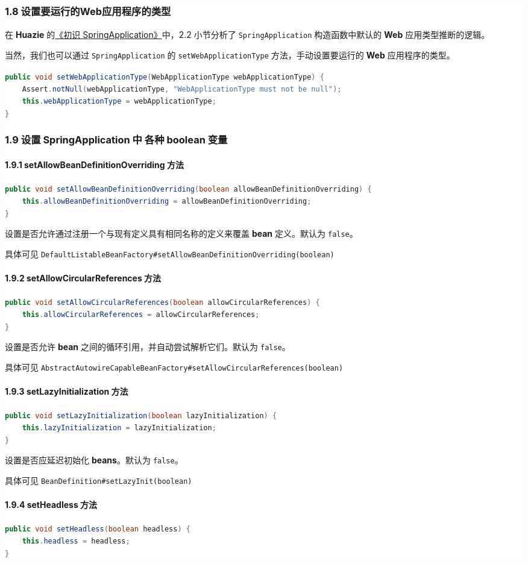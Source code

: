 ### 1.8 设置要运行的Web应用程序的类型

在 **Huazie** 的[《初识 SpringApplication》](/2023/11/12/spring-boot/spring-boot-sourcecode-springapplication/)中，2.2 小节分析了 `SpringApplication` 构造函数中默认的 **Web** 应用类型推断的逻辑。

当然，我们也可以通过 `SpringApplication` 的 `setWebApplicationType` 方法，手动设置要运行的 **Web** 应用程序的类型。

```java
public void setWebApplicationType(WebApplicationType webApplicationType) {
    Assert.notNull(webApplicationType, "WebApplicationType must not be null");
    this.webApplicationType = webApplicationType;
}
```

### 1.9 设置 SpringApplication 中 各种 boolean 变量

#### 1.9.1 setAllowBeanDefinitionOverriding 方法

```java
public void setAllowBeanDefinitionOverriding(boolean allowBeanDefinitionOverriding) {
    this.allowBeanDefinitionOverriding = allowBeanDefinitionOverriding;
}
```

设置是否允许通过注册一个与现有定义具有相同名称的定义来覆盖 **bean** 定义。默认为 `false`。

具体可见 `DefaultListableBeanFactory#setAllowBeanDefinitionOverriding(boolean)`


#### 1.9.2 setAllowCircularReferences 方法

```java
public void setAllowCircularReferences(boolean allowCircularReferences) {
    this.allowCircularReferences = allowCircularReferences;
}
```

设置是否允许 **bean** 之间的循环引用，并自动尝试解析它们。默认为 `false`。

具体可见 `AbstractAutowireCapableBeanFactory#setAllowCircularReferences(boolean)`

#### 1.9.3 setLazyInitialization 方法

```java
public void setLazyInitialization(boolean lazyInitialization) {
    this.lazyInitialization = lazyInitialization;
}
```

设置是否应延迟初始化 **beans**。默认为 `false`。

具体可见 `BeanDefinition#setLazyInit(boolean)`

#### 1.9.4 setHeadless 方法

```java
public void setHeadless(boolean headless) {
    this.headless = headless;
}
```

